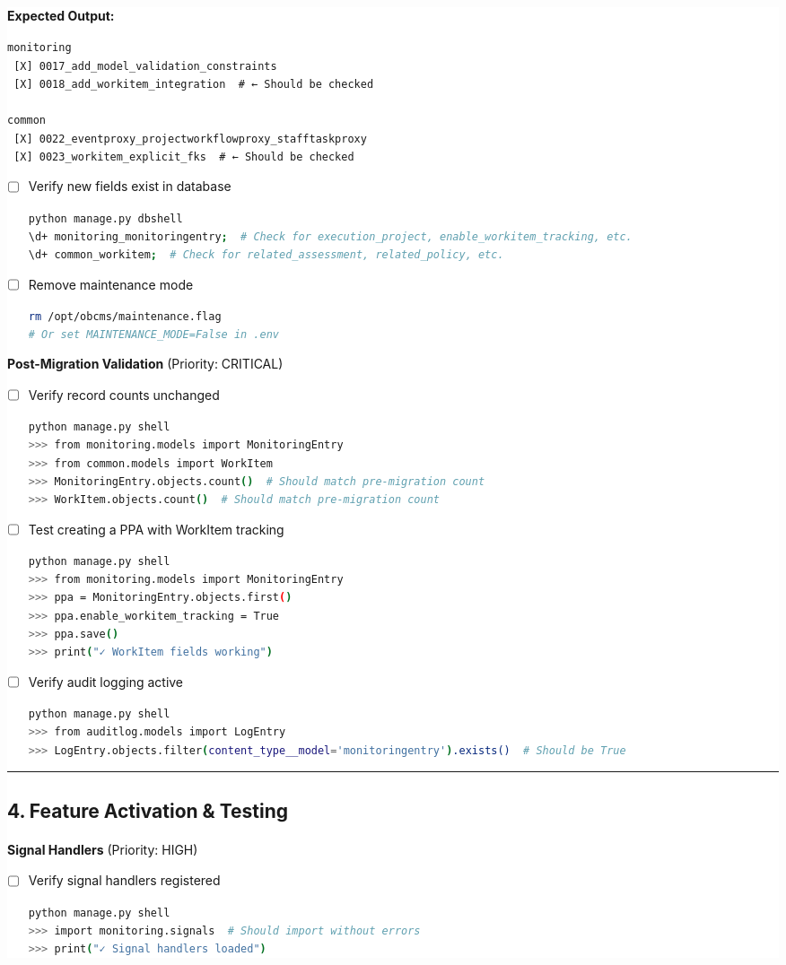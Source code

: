   **Expected Output:**
  ```
  monitoring
   [X] 0017_add_model_validation_constraints
   [X] 0018_add_workitem_integration  # ← Should be checked

  common
   [X] 0022_eventproxy_projectworkflowproxy_stafftaskproxy
   [X] 0023_workitem_explicit_fks  # ← Should be checked
  ```

- [ ] Verify new fields exist in database
  ```bash
  python manage.py dbshell
  \d+ monitoring_monitoringentry;  # Check for execution_project, enable_workitem_tracking, etc.
  \d+ common_workitem;  # Check for related_assessment, related_policy, etc.
  ```

- [ ] Remove maintenance mode
  ```bash
  rm /opt/obcms/maintenance.flag
  # Or set MAINTENANCE_MODE=False in .env
  ```

**Post-Migration Validation** (Priority: CRITICAL)
- [ ] Verify record counts unchanged
  ```bash
  python manage.py shell
  >>> from monitoring.models import MonitoringEntry
  >>> from common.models import WorkItem
  >>> MonitoringEntry.objects.count()  # Should match pre-migration count
  >>> WorkItem.objects.count()  # Should match pre-migration count
  ```

- [ ] Test creating a PPA with WorkItem tracking
  ```bash
  python manage.py shell
  >>> from monitoring.models import MonitoringEntry
  >>> ppa = MonitoringEntry.objects.first()
  >>> ppa.enable_workitem_tracking = True
  >>> ppa.save()
  >>> print("✓ WorkItem fields working")
  ```

- [ ] Verify audit logging active
  ```bash
  python manage.py shell
  >>> from auditlog.models import LogEntry
  >>> LogEntry.objects.filter(content_type__model='monitoringentry').exists()  # Should be True
  ```

---

## 4. Feature Activation & Testing

**Signal Handlers** (Priority: HIGH)
- [ ] Verify signal handlers registered
  ```bash
  python manage.py shell
  >>> import monitoring.signals  # Should import without errors
  >>> print("✓ Signal handlers loaded")
  ```
